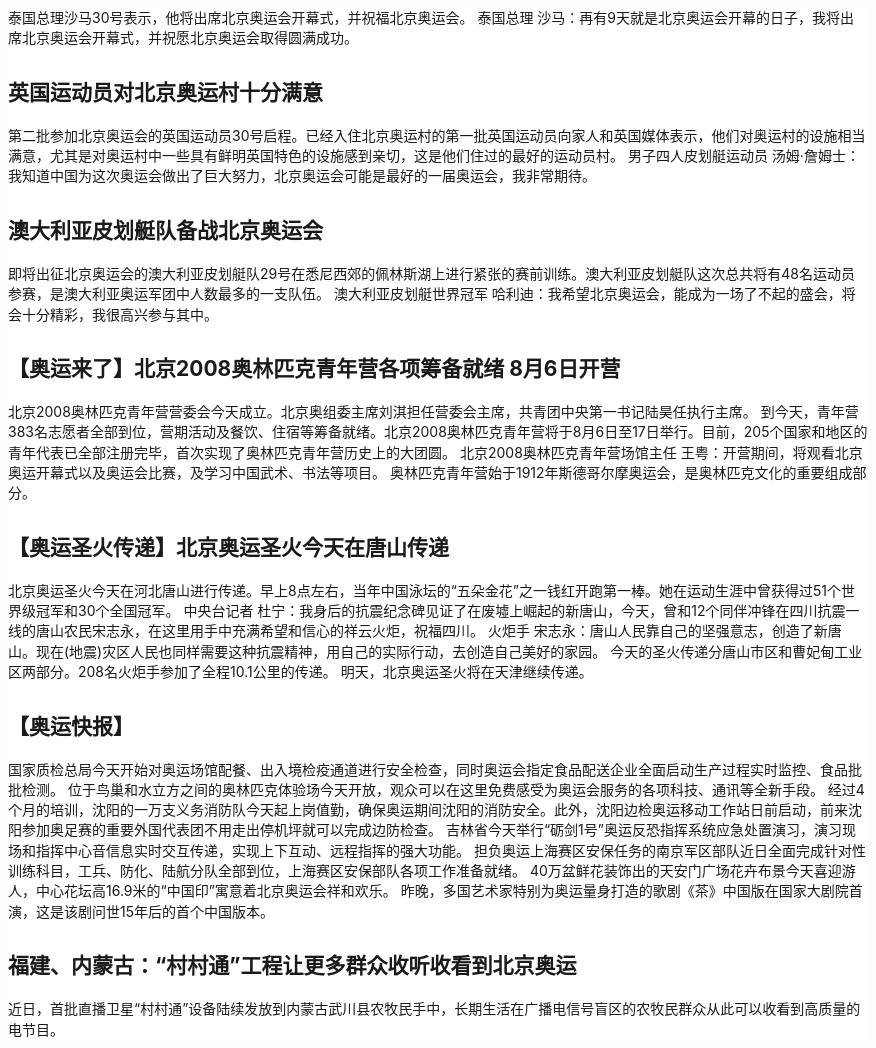 
泰国总理沙马30号表示，他将出席北京奥运会开幕式，并祝福北京奥运会。
泰国总理 沙马：再有9天就是北京奥运会开幕的日子，我将出席北京奥运会开幕式，并祝愿北京奥运会取得圆满成功。


## 英国运动员对北京奥运村十分满意


第二批参加北京奥运会的英国运动员30号启程。已经入住北京奥运村的第一批英国运动员向家人和英国媒体表示，他们对奥运村的设施相当满意，尤其是对奥运村中一些具有鲜明英国特色的设施感到亲切，这是他们住过的最好的运动员村。
男子四人皮划艇运动员 汤姆·詹姆士：我知道中国为这次奥运会做出了巨大努力，北京奥运会可能是最好的一届奥运会，我非常期待。


## 澳大利亚皮划艇队备战北京奥运会


即将出征北京奥运会的澳大利亚皮划艇队29号在悉尼西郊的佩林斯湖上进行紧张的赛前训练。澳大利亚皮划艇队这次总共将有48名运动员参赛，是澳大利亚奥运军团中人数最多的一支队伍。
澳大利亚皮划艇世界冠军 哈利迪：我希望北京奥运会，能成为一场了不起的盛会，将会十分精彩，我很高兴参与其中。


## 【奥运来了】北京2008奥林匹克青年营各项筹备就绪 8月6日开营


北京2008奥林匹克青年营营委会今天成立。北京奥组委主席刘淇担任营委会主席，共青团中央第一书记陆昊任执行主席。
到今天，青年营383名志愿者全部到位，营期活动及餐饮、住宿等筹备就绪。北京2008奥林匹克青年营将于8月6日至17日举行。目前，205个国家和地区的青年代表已全部注册完毕，首次实现了奥林匹克青年营历史上的大团圆。
北京2008奥林匹克青年营场馆主任 王粤：开营期间，将观看北京奥运开幕式以及奥运会比赛，及学习中国武术、书法等项目。
奥林匹克青年营始于1912年斯德哥尔摩奥运会，是奥林匹克文化的重要组成部分。


## 【奥运圣火传递】北京奥运圣火今天在唐山传递


北京奥运圣火今天在河北唐山进行传递。早上8点左右，当年中国泳坛的“五朵金花”之一钱红开跑第一棒。她在运动生涯中曾获得过51个世界级冠军和30个全国冠军。 
中央台记者 杜宁：我身后的抗震纪念碑见证了在废墟上崛起的新唐山，今天，曾和12个同伴冲锋在四川抗震一线的唐山农民宋志永，在这里用手中充满希望和信心的祥云火炬，祝福四川。
火炬手 宋志永：唐山人民靠自己的坚强意志，创造了新唐山。现在(地震)灾区人民也同样需要这种抗震精神，用自己的实际行动，去创造自己美好的家园。
今天的圣火传递分唐山市区和曹妃甸工业区两部分。208名火炬手参加了全程10.1公里的传递。
明天，北京奥运圣火将在天津继续传递。


## 【奥运快报】


国家质检总局今天开始对奥运场馆配餐、出入境检疫通道进行安全检查，同时奥运会指定食品配送企业全面启动生产过程实时监控、食品批批检测。
位于鸟巢和水立方之间的奥林匹克体验场今天开放，观众可以在这里免费感受为奥运会服务的各项科技、通讯等全新手段。
经过4个月的培训，沈阳的一万支义务消防队今天起上岗值勤，确保奥运期间沈阳的消防安全。此外，沈阳边检奥运移动工作站日前启动，前来沈阳参加奥足赛的重要外国代表团不用走出停机坪就可以完成边防检查。
吉林省今天举行“砺剑1号”奥运反恐指挥系统应急处置演习，演习现场和指挥中心音信息实时交互传递，实现上下互动、远程指挥的强大功能。
担负奥运上海赛区安保任务的南京军区部队近日全面完成针对性训练科目，工兵、防化、陆航分队全部到位，上海赛区安保部队各项工作准备就绪。
40万盆鲜花装饰出的天安门广场花卉布景今天喜迎游人，中心花坛高16.9米的“中国印”寓意着北京奥运会祥和欢乐。 
昨晚，多国艺术家特别为奥运量身打造的歌剧《茶》中国版在国家大剧院首演，这是该剧问世15年后的首个中国版本。


## 福建、内蒙古：“村村通”工程让更多群众收听收看到北京奥运


近日，首批直播卫星“村村通”设备陆续发放到内蒙古武川县农牧民手中，长期生活在广播电信号盲区的农牧民群众从此可以收看到高质量的电节目。
